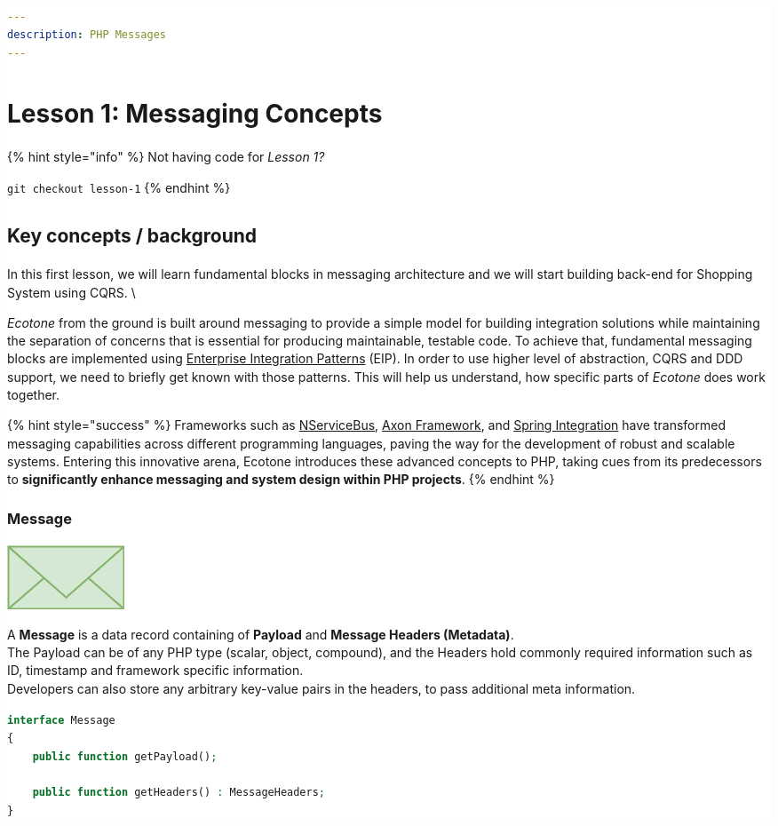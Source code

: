 ```yaml
---
description: PHP Messages
---
```


# Lesson 1: Messaging Concepts

{% hint style="info" %}
Not having code for _Lesson 1?_&#x20;

`git checkout lesson-1`
{% endhint %}

## Key concepts / background

In this first lesson, we will learn fundamental blocks in messaging architecture and we will start building back-end for Shopping System using CQRS. \


_Ecotone_ from the ground is built around messaging to provide a simple model for building integration solutions while maintaining the separation of concerns that is essential for producing maintainable, testable code. To achieve that, fundamental messaging blocks are implemented using [Enterprise Integration Patterns](https://www.enterpriseintegrationpatterns.com) (EIP). In order to use higher level of abstraction, CQRS and DDD support, we need to briefly get known with those patterns. This will help us understand, how specific parts of _Ecotone_ does work together.&#x20;

{% hint style="success" %}
Frameworks such as [NServiceBus](https://particular.net/nservicebus), [Axon Framework](https://docs.axoniq.io/reference-guide/), and [Spring Integration](https://spring.io/projects/spring-integration) have transformed messaging capabilities across different programming languages, paving the way for the development of robust and scalable systems. Entering this innovative arena, Ecotone introduces these advanced concepts to PHP, taking cues from its predecessors to **significantly enhance messaging and system design within PHP projects**.
{% endhint %}

### Message

![](../.gitbook/assets/message.jpg)

A **Message** is a data record containing of **Payload** and **Message Headers (Metadata)**.\
The Payload can be of any PHP type (scalar, object, compound), and the Headers hold commonly required information such as ID, timestamp and framework specific information.\
Developers can also store any arbitrary key-value pairs in the headers, to pass additional meta information.

```php
interface Message
{
    public function getPayload();

    public function getHeaders() : MessageHeaders;
}
```
